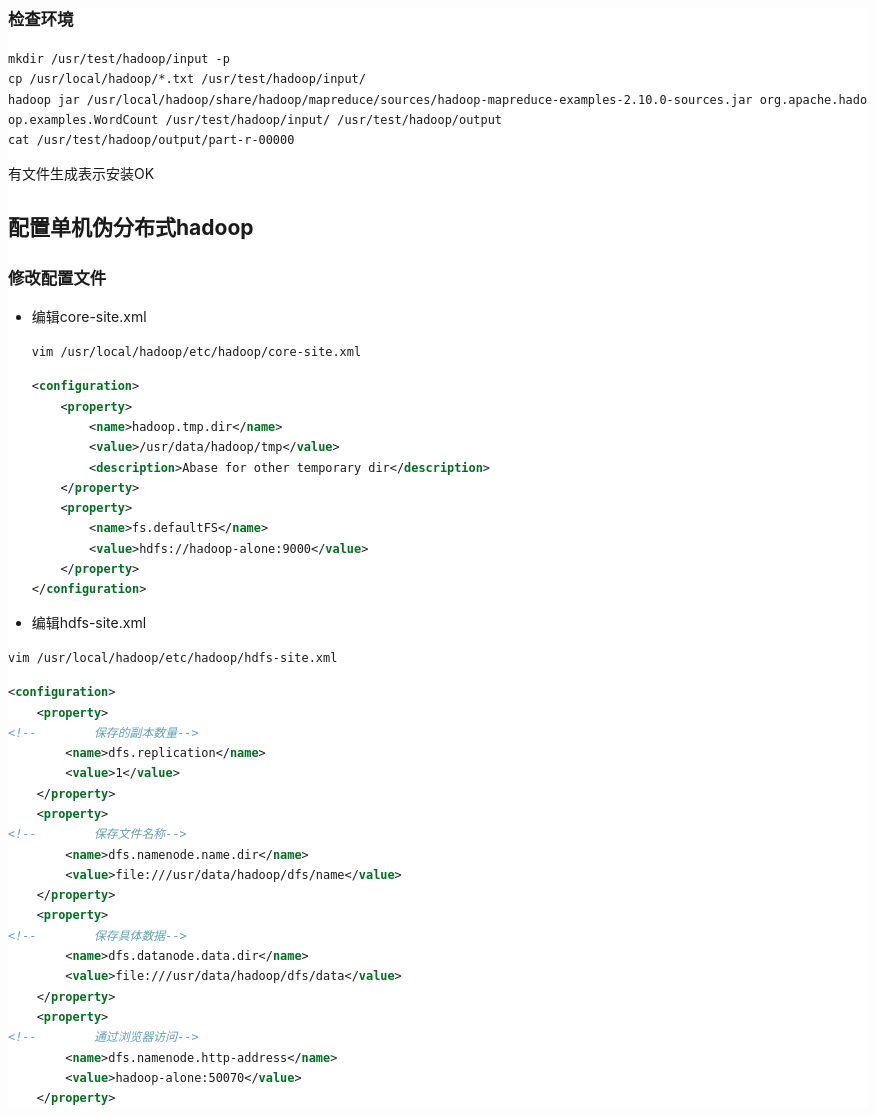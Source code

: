 

### 检查环境

```shell
mkdir /usr/test/hadoop/input -p
cp /usr/local/hadoop/*.txt /usr/test/hadoop/input/
hadoop jar /usr/local/hadoop/share/hadoop/mapreduce/sources/hadoop-mapreduce-examples-2.10.0-sources.jar org.apache.hadoop.examples.WordCount /usr/test/hadoop/input/ /usr/test/hadoop/output
cat /usr/test/hadoop/output/part-r-00000
```

有文件生成表示安装OK



## 配置单机伪分布式hadoop

### 修改配置文件

- 编辑core-site.xml

  ```shell
  vim /usr/local/hadoop/etc/hadoop/core-site.xml
  ```

  ```xml
  <configuration>
      <property>
          <name>hadoop.tmp.dir</name>
          <value>/usr/data/hadoop/tmp</value>
          <description>Abase for other temporary dir</description>
      </property>
      <property>
          <name>fs.defaultFS</name>
          <value>hdfs://hadoop-alone:9000</value>
      </property>
  </configuration>
  ```

  

- 编辑hdfs-site.xml

```shell
vim /usr/local/hadoop/etc/hadoop/hdfs-site.xml
```

```xml
<configuration>
    <property>
<!--        保存的副本数量-->
        <name>dfs.replication</name>
        <value>1</value>
    </property>
    <property>
<!--        保存文件名称-->
        <name>dfs.namenode.name.dir</name>
        <value>file:///usr/data/hadoop/dfs/name</value>
    </property>
    <property>
<!--        保存具体数据-->
        <name>dfs.datanode.data.dir</name>
        <value>file:///usr/data/hadoop/dfs/data</value>
    </property>
    <property>
<!--        通过浏览器访问-->
        <name>dfs.namenode.http-address</name>
        <value>hadoop-alone:50070</value>
    </property>
```